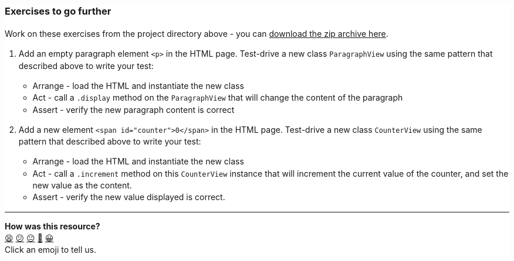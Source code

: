 ### Exercises to go further

Work on these exercises from the project directory above - you can [download the zip archive here](./dom-testing-example.zip).

1. Add an empty paragraph element `<p>` in the HTML page. Test-drive a new class `ParagraphView` using the same pattern that described above to write your test:
   * Arrange - load the HTML and instantiate the new class
   * Act - call a `.display` method on the `ParagraphView` that will change the content of the paragraph
   * Assert - verify the new paragraph content is correct

2. Add a new element `<span id="counter">0</span>` in the HTML page. Test-drive a new class `CounterView` using the same pattern that described above to write your test:
    * Arrange - load the HTML and instantiate the new class
    * Act - call a `.increment` method on this `CounterView` instance that will increment the current value of the counter, and set the new value as the content.
    * Assert - verify the new value displayed is correct.



---

**How was this resource?**  
[😫](https://airtable.com/shrUJ3t7KLMqVRFKR?prefill_Repository=makersacademy%2Fjavascript-web-applications&prefill_File=pills%2Fmanipulating_dom_with_javascript.md&prefill_Sentiment=😫) [😕](https://airtable.com/shrUJ3t7KLMqVRFKR?prefill_Repository=makersacademy%2Fjavascript-web-applications&prefill_File=pills%2Fmanipulating_dom_with_javascript.md&prefill_Sentiment=😕) [😐](https://airtable.com/shrUJ3t7KLMqVRFKR?prefill_Repository=makersacademy%2Fjavascript-web-applications&prefill_File=pills%2Fmanipulating_dom_with_javascript.md&prefill_Sentiment=😐) [🙂](https://airtable.com/shrUJ3t7KLMqVRFKR?prefill_Repository=makersacademy%2Fjavascript-web-applications&prefill_File=pills%2Fmanipulating_dom_with_javascript.md&prefill_Sentiment=🙂) [😀](https://airtable.com/shrUJ3t7KLMqVRFKR?prefill_Repository=makersacademy%2Fjavascript-web-applications&prefill_File=pills%2Fmanipulating_dom_with_javascript.md&prefill_Sentiment=😀)  
Click an emoji to tell us.


